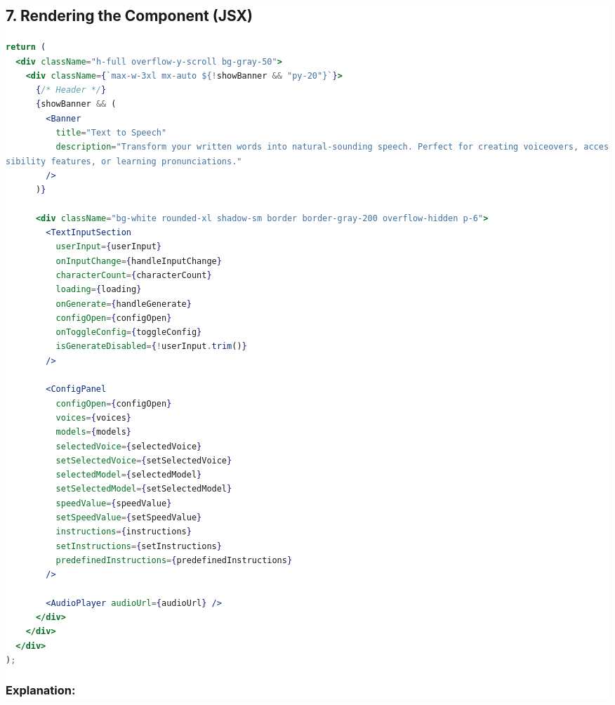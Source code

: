 ## 7. **Rendering the Component (JSX)**

```jsx
return (
  <div className="h-full overflow-y-scroll bg-gray-50">
    <div className={`max-w-3xl mx-auto ${!showBanner && "py-20"}`}>
      {/* Header */}
      {showBanner && (
        <Banner
          title="Text to Speech"
          description="Transform your written words into natural-sounding speech. Perfect for creating voiceovers, accessibility features, or learning pronunciations."
        />
      )}

      <div className="bg-white rounded-xl shadow-sm border border-gray-200 overflow-hidden p-6">
        <TextInputSection
          userInput={userInput}
          onInputChange={handleInputChange}
          characterCount={characterCount}
          loading={loading}
          onGenerate={handleGenerate}
          configOpen={configOpen}
          onToggleConfig={toggleConfig}
          isGenerateDisabled={!userInput.trim()}
        />

        <ConfigPanel
          configOpen={configOpen}
          voices={voices}
          models={models}
          selectedVoice={selectedVoice}
          setSelectedVoice={setSelectedVoice}
          selectedModel={selectedModel}
          setSelectedModel={setSelectedModel}
          speedValue={speedValue}
          setSpeedValue={setSpeedValue}
          instructions={instructions}
          setInstructions={setInstructions}
          predefinedInstructions={predefinedInstructions}
        />

        <AudioPlayer audioUrl={audioUrl} />
      </div>
    </div>
  </div>
);
```

### Explanation:
